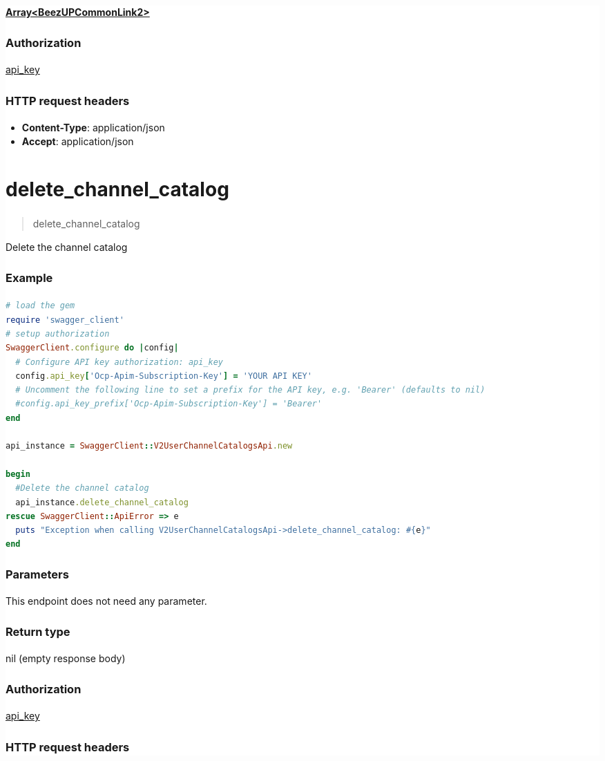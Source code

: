 [**Array&lt;BeezUPCommonLink2&gt;**](BeezUPCommonLink2.md)

### Authorization

[api_key](../README.md#api_key)

### HTTP request headers

 - **Content-Type**: application/json
 - **Accept**: application/json



# **delete_channel_catalog**
> delete_channel_catalog

Delete the channel catalog

### Example
```ruby
# load the gem
require 'swagger_client'
# setup authorization
SwaggerClient.configure do |config|
  # Configure API key authorization: api_key
  config.api_key['Ocp-Apim-Subscription-Key'] = 'YOUR API KEY'
  # Uncomment the following line to set a prefix for the API key, e.g. 'Bearer' (defaults to nil)
  #config.api_key_prefix['Ocp-Apim-Subscription-Key'] = 'Bearer'
end

api_instance = SwaggerClient::V2UserChannelCatalogsApi.new

begin
  #Delete the channel catalog
  api_instance.delete_channel_catalog
rescue SwaggerClient::ApiError => e
  puts "Exception when calling V2UserChannelCatalogsApi->delete_channel_catalog: #{e}"
end
```

### Parameters
This endpoint does not need any parameter.

### Return type

nil (empty response body)

### Authorization

[api_key](../README.md#api_key)

### HTTP request headers
